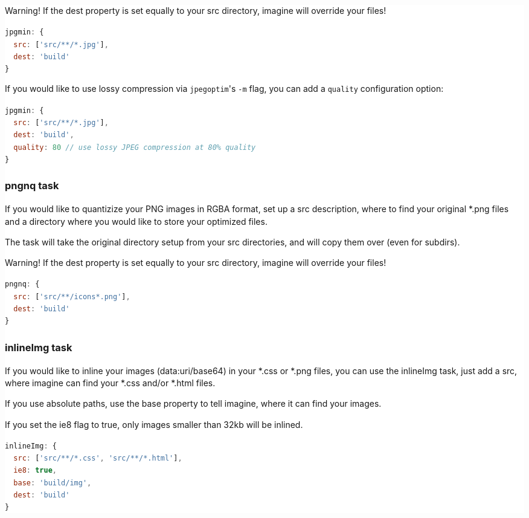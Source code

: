 Warning!
If the dest property is set equally to your src directory, imagine will override your files!

```javascript
jpgmin: {
  src: ['src/**/*.jpg'],
  dest: 'build'
}
```

If you would like to use lossy compression via `jpegoptim`'s `-m` flag, you can
add a `quality` configuration option:

```javascript
jpgmin: {
  src: ['src/**/*.jpg'],
  dest: 'build',
  quality: 80 // use lossy JPEG compression at 80% quality
}
```

### pngnq task
If you would like to quantizize your PNG images in RGBA format,
set up a src description, where to find your original *.png files
and a directory where you would like to store your optimized files.

The task will take the original directory setup from your src directories,
and will copy them over (even for subdirs).

Warning!
If the dest property is set equally to your src directory, imagine will override your files!

```javascript
pngnq: {
  src: ['src/**/icons*.png'],
  dest: 'build'
}
```

### inlineImg task
If you would like to inline your images (data:uri/base64) in your *.css or *.png files,
you can use the inlineImg task, just add a src, where imagine can
find your *.css and/or *.html files.

If you use absolute paths, use the base property to tell imagine, where
it can find your images.

If you set the ie8 flag to true, only images smaller than 32kb will be inlined.

```javascript
inlineImg: {
  src: ['src/**/*.css', 'src/**/*.html'],
  ie8: true,
  base: 'build/img',
  dest: 'build'
}
```
